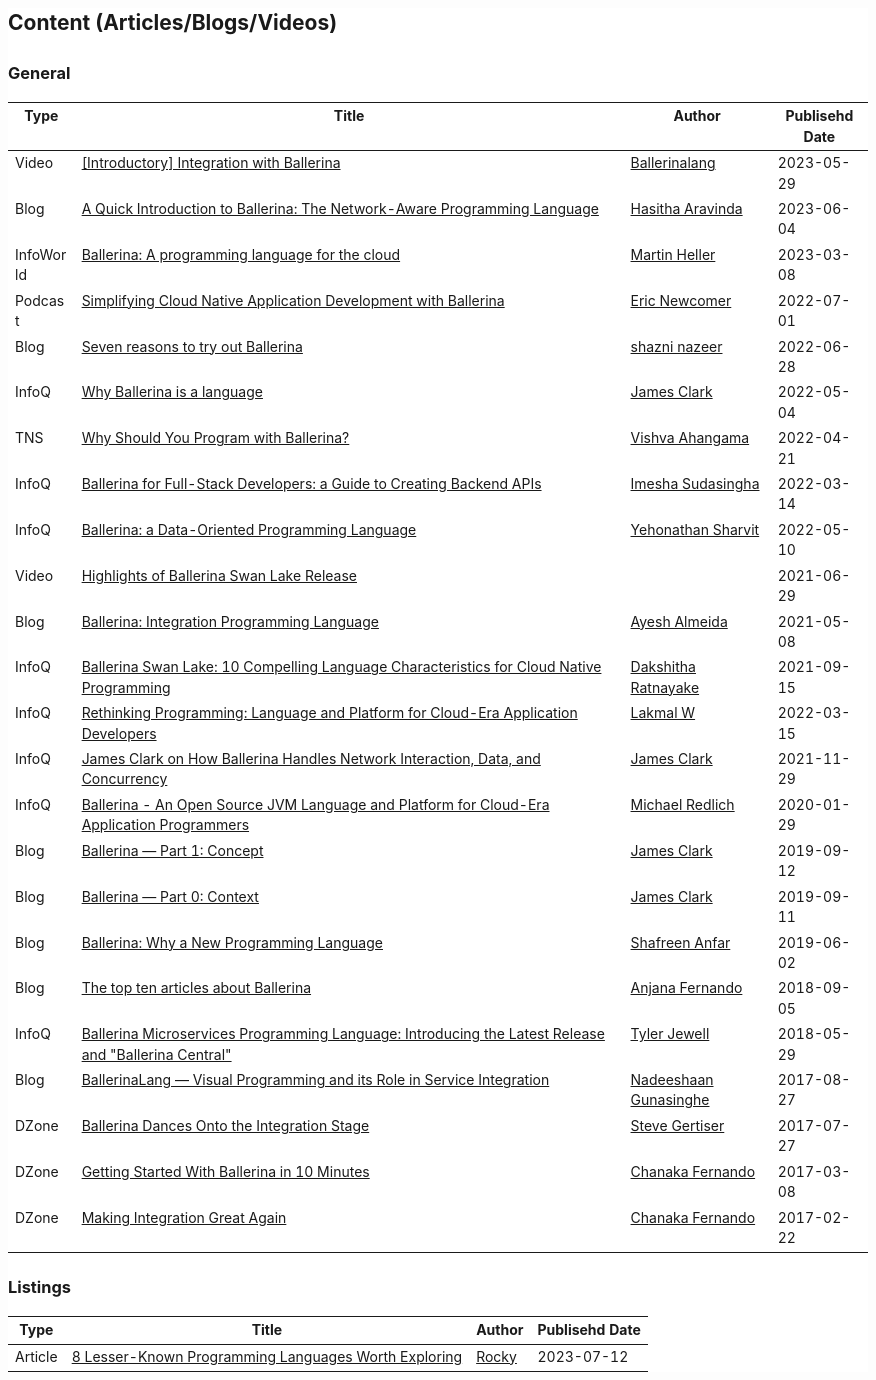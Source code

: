 ## Content (Articles/Blogs/Videos)

### General

|Type   | Title  |Author  | Publisehd Date  |
|---|---|---|---|
|  Video | [[Introductory] Integration with Ballerina](https://www.youtube.com/playlist?list=PL7JOecNWBb0KTB3vBz9Dkpc676HzhEDkN)  | [Ballerinalang](https://www.youtube.com/@Ballerinalang)  |2023-05-29|
|  Blog | [A Quick Introduction to Ballerina: The Network-Aware Programming Language](https://dev.to/hasitha/a-quick-introduction-to-ballerina-the-network-aware-programming-language-5dc3)  | [Hasitha Aravinda](https://dev.to/hasitha)  |2023-06-04|
|  InfoWorld | [Ballerina: A programming language for the cloud](https://www.infoworld.com/article/3688921/ballerina-a-programming-language-for-the-cloud.html)  | [Martin Heller](https://www.infoworld.com/author/Martin-Heller/)  |2023-03-08|
|  Podcast | [Simplifying Cloud Native Application Development with Ballerina](https://thenewstack.io/simplifying-cloud-native-application-development-with-ballerina/)  | [Eric Newcomer](https://www.linkedin.com/in/enewcomer/)  |2022-07-01|
|  Blog | [Seven reasons to try out Ballerina](https://medium.com/ballerina-techblog/seven-reasons-to-try-out-ballerina-f3934c4c53f0)  | [shazni nazeer](https://medium.com/@mshazninazeer)  |2022-06-28|
|  InfoQ | [Why Ballerina is a language](https://blog.jclark.com/2022/05/why-ballerina-is-language.html)  | [James Clark](https://blog.jclark.com/)  |2022-05-04|
|  TNS | [Why Should You Program with Ballerina?](https://thenewstack.io/why-should-you-program-with-ballerina/)  | [Vishva Ahangama](https://thenewstack.io/author/vishva-ahangama/)  |2022-04-21|
|  InfoQ | [Ballerina for Full-Stack Developers: a Guide to Creating Backend APIs](https://www.infoq.com/articles/ballerina-fullstack-rest-api)  | [Imesha Sudasingha](https://www.infoq.com/profile/Imesha-Sudasingha/)  |2022-03-14|
|  InfoQ | [Ballerina: a Data-Oriented Programming Language](https://www.infoq.com/articles/ballerina-data-oriented-language/)  | [Yehonathan Sharvit](https://www.infoq.com/profile/Yehonathan-Sharvit/)  |2022-05-10|
|  Video | [Highlights of Ballerina Swan Lake Release](https://www.youtube.com/watch?v=9ZqDZ3TgnDU&list=PL7JOecNWBb0JAdYWqeGmD35MjE0KTjHXU&index=8)  |   |2021-06-29|
|  Blog | [Ballerina: Integration Programming Language](https://medium.com/ballerina-techblog/ballerina-integration-programming-language-5d8e1b52e582)  | [Ayesh Almeida](https://medium.com/@ayesh9303)  |2021-05-08  |
|  InfoQ | [Ballerina Swan Lake: 10 Compelling Language Characteristics for Cloud Native Programming](https://www.infoq.com/articles/ballerina-cloud-native-programming/)  | [Dakshitha Ratnayake](https://www.infoq.com/profile/Dakshitha-Ratnayake/)  |2021-09-15|
|  InfoQ | [Rethinking Programming: Language and Platform for Cloud-Era Application Developers](https://www.infoq.com/articles/cloud-native-programming-ballerina)  | [Lakmal W](https://www.infoq.com/profile/Lakmal-Warusawithana/)  |2022-03-15|
|  InfoQ | [James Clark on How Ballerina Handles Network Interaction, Data, and Concurrency](https://www.infoq.com/podcasts/james-clark-ballerina-language-network-data-concurrency/)  | [James Clark](https://www.infoq.com/profile/James-Clark/)  |2021-11-29|
|  InfoQ | [Ballerina - An Open Source JVM Language and Platform for Cloud-Era Application Programmers](https://www.infoq.com/news/2020/01/wso2-releases-ballerina-1-1/)  | [Michael Redlich](https://www.infoq.com/profile/Michael-Redlich/)  |2020-01-29|
|  Blog | [Ballerina — Part 1: Concept](https://medium.com/ballerina-techblog/ballerina-part-1-concept-ec889b064de5)  | [James Clark](https://medium.com/@jclark_th)  |2019-09-12|
|  Blog | [Ballerina — Part 0: Context](https://medium.com/ballerina-techblog/ballerina-programming-language-1821e55baa85)  | [James Clark](https://medium.com/@jclark_th)  |2019-09-11|
|  Blog | [Ballerina: Why a New Programming Language](https://medium.com/ballerina-techblog/ballerina-why-a-new-programming-language-8cedbc782caa)  | [Shafreen Anfar](https://medium.com/@anfar.shafreen)  |2019-06-02|
|  Blog | [The top ten articles about Ballerina](https://lafernando.medium.com/the-top-ten-articles-about-ballerina-9c7be2acd261)  | [Anjana Fernando](https://medium.com/@lafernando)  |2018-09-05|
|  InfoQ | [Ballerina Microservices Programming Language: Introducing the Latest Release and "Ballerina Central"](https://www.infoq.com/articles/ballerina-microservices-language-part-1/)  | [Tyler Jewell](https://www.infoq.com/profile/Tyler-Jewell/)  |2018-05-29|
|  Blog | [BallerinaLang — Visual Programming and its Role in Service Integration](https://medium.com/@nadeeshaangunasinghe/ballerinalang-visual-programming-and-its-role-in-service-integration-91dda041fa15)  | [Nadeeshaan Gunasinghe](https://medium.com/@nadeeshaangunasinghe)  |2017-08-27|
|  DZone | [Ballerina Dances Onto the Integration Stage](https://dzone.com/articles/ballerina-dances-onto-the-integration-stage)  | [Steve Gertiser](https://dzone.com/users/294952/javerdog@gmail.com.html)  |2017-07-27|
|  DZone | [Getting Started With Ballerina in 10 Minutes](https://dzone.com/articles/getting-started-with-ballerina-in-10-minutes)  | [Chanaka Fernando](https://dzone.com/users/2726658/chanakaudaya.html)  |2017-03-08|
|  DZone | [Making Integration Great Again](https://dzone.com/articles/how-to-make-integration-great-again)  | [Chanaka Fernando](https://dzone.com/users/2726658/chanakaudaya.html)  |2017-02-22|

### Listings

|Type   | Title  |Author  | Publisehd Date  |
|---|---|---|---|
|  Article | [8 Lesser-Known Programming Languages Worth Exploring](https://www.codelivly.com/lesser-known-programming-languages-worth-exploring/)  | [Rocky](https://www.codelivly.com/author/admin/)  |2023-07-12|